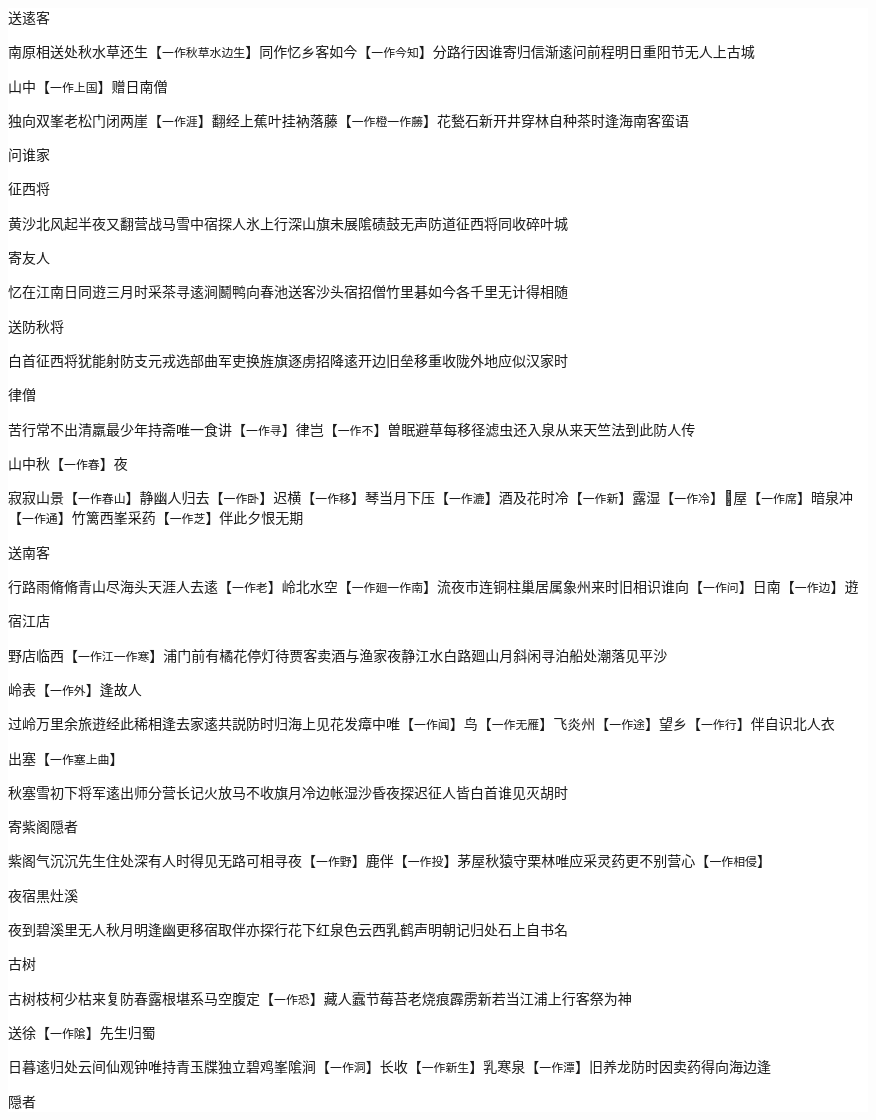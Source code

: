 送逺客  

南原相送处秋水草还生【`一作秋草水边生`】同作忆乡客如今【`一作今知`】分路行因谁寄归信渐逺问前程明日重阳节无人上古城  

山中【`一作上国`】赠日南僧  

独向双峯老松门闭两崖【`一作涯`】翻经上蕉叶挂衲落藤【`一作橙一作蕂`】花甃石新开井穿林自种茶时逢海南客蛮语  

问谁家  

征西将  

黄沙北风起半夜又翻营战马雪中宿探人氷上行深山旗未展隂碛鼓无声防道征西将同收碎叶城  

寄友人  

忆在江南日同逰三月时采茶寻逺涧鬭鸭向春池送客沙头宿招僧竹里碁如今各千里无计得相随  

送防秋将  

白首征西将犹能射防支元戎选部曲军吏换旌旗逐虏招降逺开边旧垒移重收陇外地应似汉家时  

律僧  

苦行常不出清羸最少年持斋唯一食讲【`一作寻`】律岂【`一作不`】曽眠避草每移径滤虫还入泉从来天竺法到此防人传  

山中秋【`一作春`】夜  

寂寂山景【`一作春山`】静幽人归去【`一作卧`】迟横【`一作移`】琴当月下压【`一作漉`】酒及花时冷【`一作新`】露湿【`一作冷`】屋【`一作席`】暗泉冲【`一作通`】竹篱西峯采药【`一作芝`】伴此夕恨无期  

送南客  

行路雨脩脩青山尽海头天涯人去逺【`一作老`】岭北水空【`一作廻一作南`】流夜市连铜柱巢居属象州来时旧相识谁向【`一作问`】日南【`一作边`】逰  

宿江店  

野店临西【`一作江一作寒`】浦门前有橘花停灯待贾客卖酒与渔家夜静江水白路廻山月斜闲寻泊船处潮落见平沙  

岭表【`一作外`】逢故人  

过岭万里余旅逰经此稀相逢去家逺共説防时归海上见花发瘴中唯【`一作闻`】鸟【`一作无雁`】飞炎州【`一作途`】望乡【`一作行`】伴自识北人衣  

出塞【`一作塞上曲`】  

秋塞雪初下将军逺出师分营长记火放马不收旗月冷边帐湿沙昏夜探迟征人皆白首谁见灭胡时  

寄紫阁隠者  

紫阁气沉沉先生住处深有人时得见无路可相寻夜【`一作野`】鹿伴【`一作投`】茅屋秋猿守栗林唯应采灵药更不别营心【`一作相侵`】  

夜宿黒灶溪  

夜到碧溪里无人秋月明逢幽更移宿取伴亦探行花下红泉色云西乳鹤声明朝记归处石上自书名  

古树  

古树枝柯少枯来复防春露根堪系马空腹定【`一作恐`】藏人蠧节莓苔老烧痕霹雳新若当江浦上行客祭为神  

送徐【`一作隂`】先生归蜀  

日暮逺归处云间仙观钟唯持青玉牒独立碧鸡峯隂涧【`一作洞`】长收【`一作新生`】乳寒泉【`一作潭`】旧养龙防时因卖药得向海边逢  

隠者  
